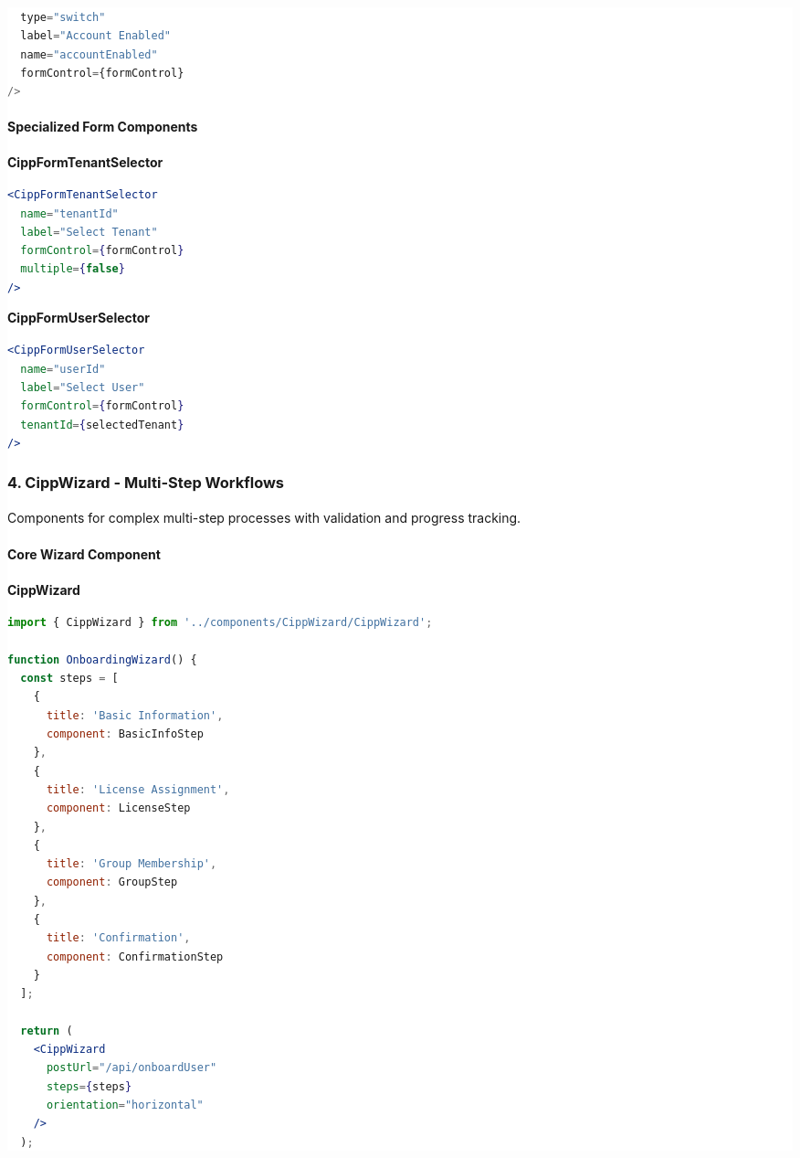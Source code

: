 ```jsx
  type="switch"
  label="Account Enabled"
  name="accountEnabled"
  formControl={formControl}
/>
```

#### Specialized Form Components

**CippFormTenantSelector**
```jsx
<CippFormTenantSelector
  name="tenantId"
  label="Select Tenant"
  formControl={formControl}
  multiple={false}
/>
```

**CippFormUserSelector**
```jsx
<CippFormUserSelector
  name="userId"
  label="Select User"
  formControl={formControl}
  tenantId={selectedTenant}
/>
```

### 4. CippWizard - Multi-Step Workflows

Components for complex multi-step processes with validation and progress tracking.

#### Core Wizard Component

**CippWizard**
```jsx
import { CippWizard } from '../components/CippWizard/CippWizard';

function OnboardingWizard() {
  const steps = [
    {
      title: 'Basic Information',
      component: BasicInfoStep
    },
    {
      title: 'License Assignment',
      component: LicenseStep
    },
    {
      title: 'Group Membership',
      component: GroupStep
    },
    {
      title: 'Confirmation',
      component: ConfirmationStep
    }
  ];

  return (
    <CippWizard
      postUrl="/api/onboardUser"
      steps={steps}
      orientation="horizontal"
    />
  );
```